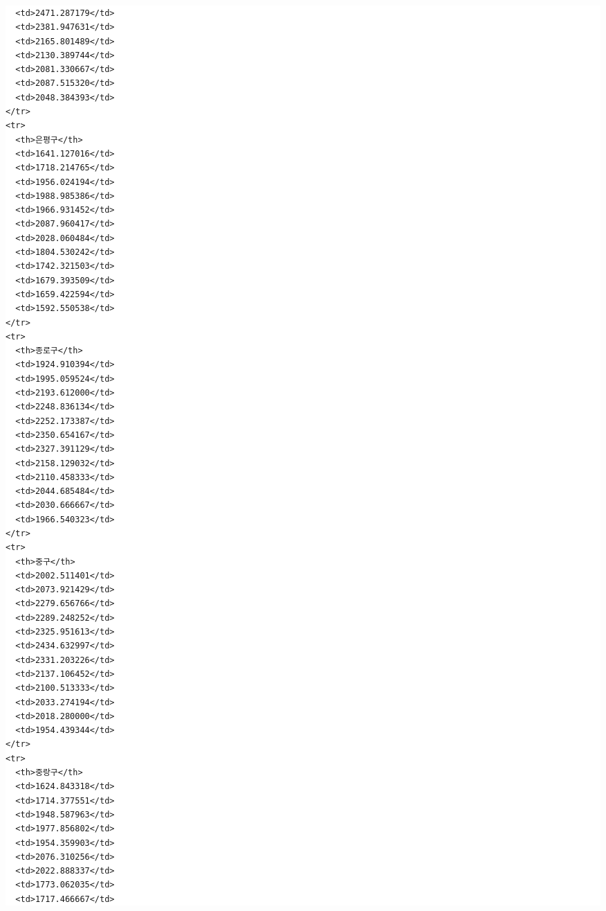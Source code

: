       <td>2471.287179</td>
      <td>2381.947631</td>
      <td>2165.801489</td>
      <td>2130.389744</td>
      <td>2081.330667</td>
      <td>2087.515320</td>
      <td>2048.384393</td>
    </tr>
    <tr>
      <th>은평구</th>
      <td>1641.127016</td>
      <td>1718.214765</td>
      <td>1956.024194</td>
      <td>1988.985386</td>
      <td>1966.931452</td>
      <td>2087.960417</td>
      <td>2028.060484</td>
      <td>1804.530242</td>
      <td>1742.321503</td>
      <td>1679.393509</td>
      <td>1659.422594</td>
      <td>1592.550538</td>
    </tr>
    <tr>
      <th>종로구</th>
      <td>1924.910394</td>
      <td>1995.059524</td>
      <td>2193.612000</td>
      <td>2248.836134</td>
      <td>2252.173387</td>
      <td>2350.654167</td>
      <td>2327.391129</td>
      <td>2158.129032</td>
      <td>2110.458333</td>
      <td>2044.685484</td>
      <td>2030.666667</td>
      <td>1966.540323</td>
    </tr>
    <tr>
      <th>중구</th>
      <td>2002.511401</td>
      <td>2073.921429</td>
      <td>2279.656766</td>
      <td>2289.248252</td>
      <td>2325.951613</td>
      <td>2434.632997</td>
      <td>2331.203226</td>
      <td>2137.106452</td>
      <td>2100.513333</td>
      <td>2033.274194</td>
      <td>2018.280000</td>
      <td>1954.439344</td>
    </tr>
    <tr>
      <th>중랑구</th>
      <td>1624.843318</td>
      <td>1714.377551</td>
      <td>1948.587963</td>
      <td>1977.856802</td>
      <td>1954.359903</td>
      <td>2076.310256</td>
      <td>2022.888337</td>
      <td>1773.062035</td>
      <td>1717.466667</td>